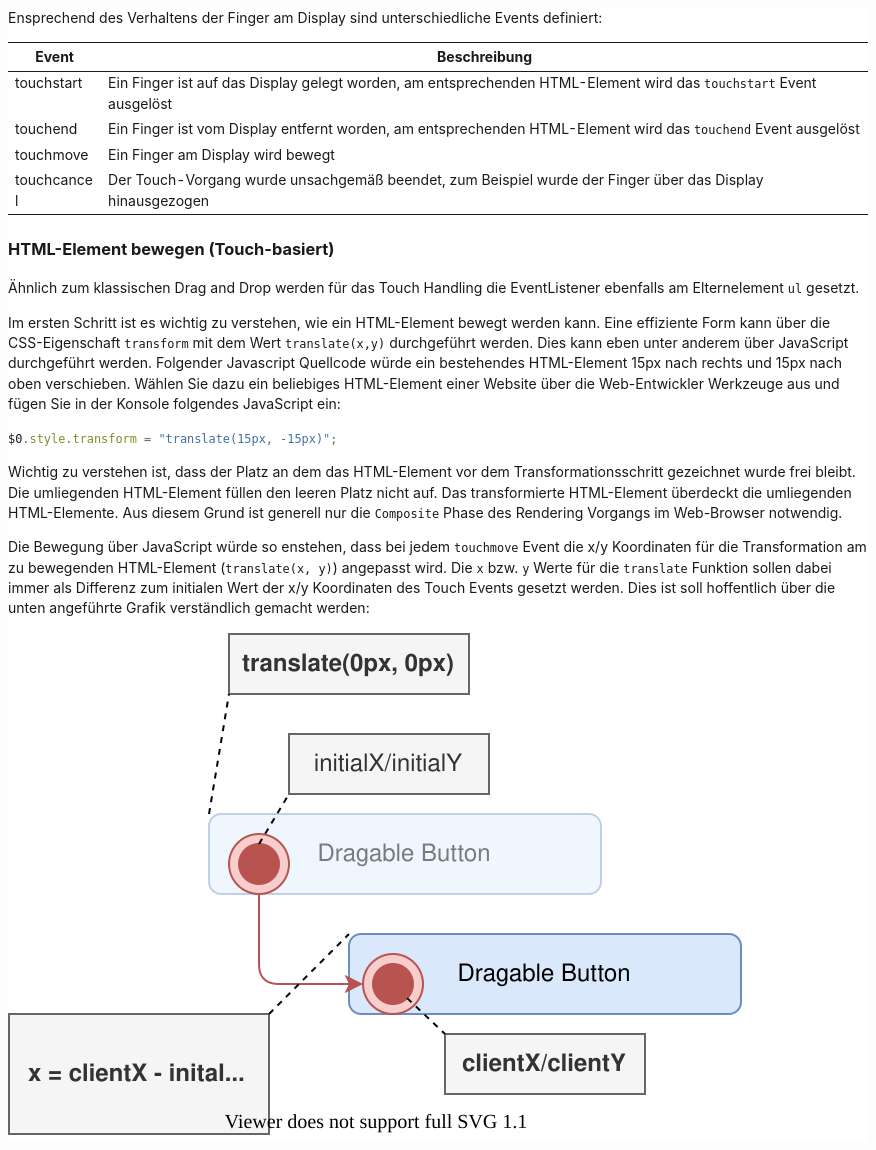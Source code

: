 Ensprechend des Verhaltens der Finger am Display sind unterschiedliche Events definiert:

| Event | Beschreibung |
| --- | --- |
| touchstart | Ein Finger ist auf das Display gelegt worden, am entsprechenden HTML-Element wird das `touchstart` Event ausgelöst |
| touchend | Ein Finger ist vom Display entfernt worden, am entsprechenden HTML-Element wird das `touchend` Event ausgelöst |
| touchmove | Ein Finger am Display wird bewegt |
| touchcancel | Der Touch-Vorgang wurde unsachgemäß beendet, zum Beispiel wurde der Finger über das Display hinausgezogen |

### HTML-Element bewegen (Touch-basiert)

Ähnlich zum klassischen Drag and Drop werden für das Touch Handling die EventListener ebenfalls am Elternelement `ul` gesetzt. 

Im ersten Schritt ist es wichtig zu verstehen, wie ein HTML-Element bewegt werden kann. Eine effiziente Form kann über die CSS-Eigenschaft `transform` mit dem Wert `translate(x,y)` durchgeführt werden. Dies kann eben unter anderem über JavaScript durchgeführt werden. Folgender Javascript Quellcode würde ein bestehendes HTML-Element 15px nach rechts und 15px nach oben verschieben. Wählen Sie dazu ein beliebiges HTML-Element einer Website über die Web-Entwickler Werkzeuge aus und fügen Sie in der Konsole folgendes JavaScript ein:

```javascript
$0.style.transform = "translate(15px, -15px)";
```

Wichtig zu verstehen ist, dass der Platz an dem das HTML-Element vor dem Transformationsschritt gezeichnet wurde frei bleibt. Die umliegenden HTML-Element füllen den leeren Platz nicht auf. Das transformierte HTML-Element überdeckt die umliegenden HTML-Elemente. Aus diesem Grund ist generell nur die `Composite` Phase des Rendering Vorgangs im Web-Browser notwendig.

Die Bewegung über JavaScript würde so enstehen, dass bei jedem `touchmove` Event die x/y Koordinaten für die Transformation am zu bewegenden HTML-Element (`translate(x, y)`) angepasst wird. Die `x` bzw. `y` Werte für die `translate` Funktion sollen dabei immer als Differenz zum initialen Wert der x/y Koordinaten des Touch Events gesetzt werden. Dies ist soll hoffentlich über die unten angeführte Grafik verständlich gemacht werden:

![Draggable](images/draggable.svg "Draggable")
